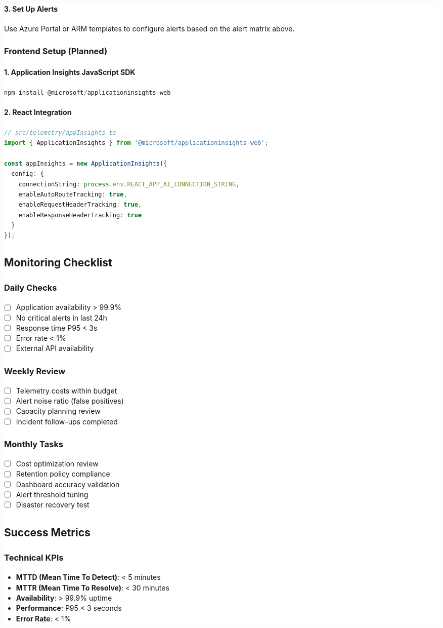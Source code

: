 #### 3. Set Up Alerts
Use Azure Portal or ARM templates to configure alerts based on the alert matrix above.

### Frontend Setup (Planned)

#### 1. Application Insights JavaScript SDK
```typescript
npm install @microsoft/applicationinsights-web
```

#### 2. React Integration
```typescript
// src/telemetry/appInsights.ts
import { ApplicationInsights } from '@microsoft/applicationinsights-web';

const appInsights = new ApplicationInsights({
  config: {
    connectionString: process.env.REACT_APP_AI_CONNECTION_STRING,
    enableAutoRouteTracking: true,
    enableRequestHeaderTracking: true,
    enableResponseHeaderTracking: true
  }
});
```

## Monitoring Checklist

### Daily Checks
- [ ] Application availability > 99.9%
- [ ] No critical alerts in last 24h
- [ ] Response time P95 < 3s
- [ ] Error rate < 1%
- [ ] External API availability

### Weekly Review
- [ ] Telemetry costs within budget
- [ ] Alert noise ratio (false positives)
- [ ] Capacity planning review
- [ ] Incident follow-ups completed

### Monthly Tasks
- [ ] Cost optimization review
- [ ] Retention policy compliance
- [ ] Dashboard accuracy validation
- [ ] Alert threshold tuning
- [ ] Disaster recovery test

## Success Metrics

### Technical KPIs
- **MTTD (Mean Time To Detect)**: < 5 minutes
- **MTTR (Mean Time To Resolve)**: < 30 minutes
- **Availability**: > 99.9% uptime
- **Performance**: P95 < 3 seconds
- **Error Rate**: < 1%
